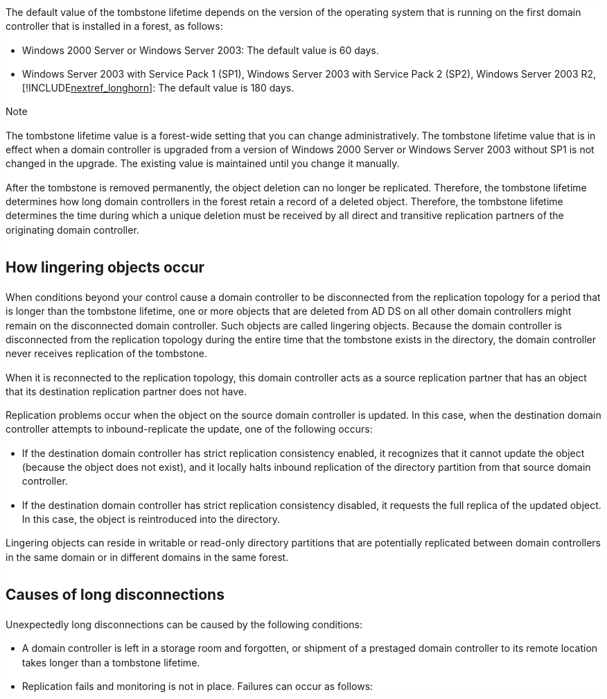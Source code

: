  The default value of the tombstone lifetime depends on the version of the operating system that is running on the first domain controller that is installed in a forest, as follows:  
  
-   Windows 2000 Server or Windows Server 2003: The default value is 60 days.  
  
-   Windows Server 2003 with Service Pack 1 \(SP1\), Windows Server 2003 with Service Pack 2 \(SP2\), Windows Server 2003 R2, [!INCLUDE[nextref_longhorn](../../identity/ad-ds/includes/nextref_longhorn_md.md)]: The default value is 180 days.  
  
> [!NOTE]  
>  The tombstone lifetime value is a forest\-wide setting that you can change administratively. The tombstone lifetime value that is in effect when a domain controller is upgraded from a version of Windows 2000 Server or Windows Server 2003 without SP1 is not changed in the upgrade. The existing value is maintained until you change it manually.  
  
 After the tombstone is removed permanently, the object deletion can no longer be replicated. Therefore, the tombstone lifetime determines how long domain controllers in the forest retain a record of a deleted object. Therefore, the tombstone lifetime determines the time during which a unique deletion must be received by all direct and transitive replication partners of the originating domain controller.  
  
##  <a name="BKMK_How"></a> How lingering objects occur  
 When conditions beyond your control cause a domain controller to be disconnected from the replication topology for a period that is longer than the tombstone lifetime, one or more objects that are deleted from AD DS on all other domain controllers might remain on the disconnected domain controller. Such objects are called lingering objects. Because the domain controller is disconnected from the replication topology during the entire time that the tombstone exists in the directory, the domain controller never receives replication of the tombstone.  
  
 When it is reconnected to the replication topology, this domain controller acts as a source replication partner that has an object that its destination replication partner does not have.  
  
 Replication problems occur when the object on the source domain controller is updated. In this case, when the destination domain controller attempts to inbound\-replicate the update, one of the following occurs:  
  
-   If the destination domain controller has strict replication consistency enabled, it recognizes that it cannot update the object \(because the object does not exist\), and it locally halts inbound replication of the directory partition from that source domain controller.  
  
-   If the destination domain controller has strict replication consistency disabled, it requests the full replica of the updated object. In this case, the object is reintroduced into the directory.  
  
 Lingering objects can reside in writable or read\-only directory partitions that are potentially replicated between domain controllers in the same domain or in different domains in the same forest.  
  
##  <a name="BKMK_Causes"></a> Causes of long disconnections  
 Unexpectedly long disconnections can be caused by the following conditions:  
  
-   A domain controller is left in a storage room and forgotten, or shipment of a prestaged domain controller to its remote location takes longer than a tombstone lifetime.  
  
-   Replication fails and monitoring is not in place. Failures can occur as follows:  
  